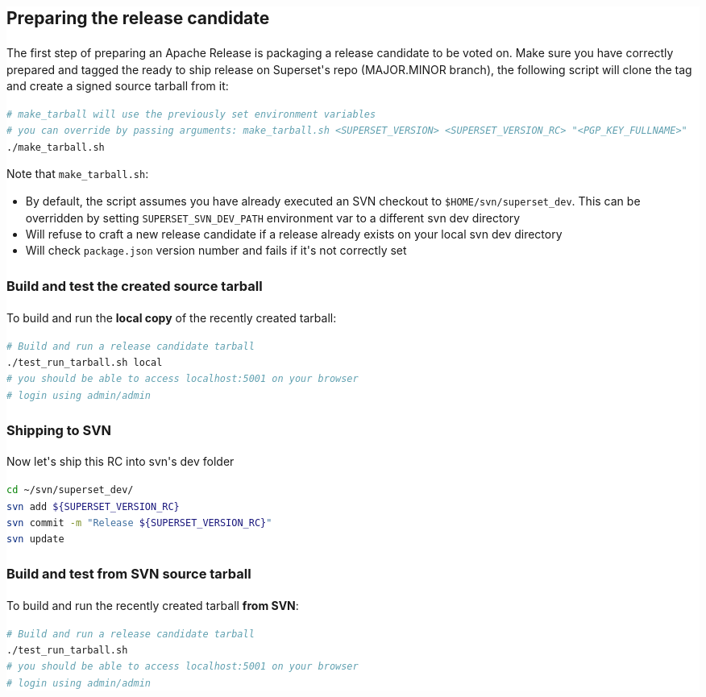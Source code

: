 ## Preparing the release candidate

The first step of preparing an Apache Release is packaging a release candidate
to be voted on. Make sure you have correctly prepared and tagged the ready to ship
release on Superset's repo (MAJOR.MINOR branch), the following script will clone
the tag and create a signed source tarball from it:

```bash
# make_tarball will use the previously set environment variables
# you can override by passing arguments: make_tarball.sh <SUPERSET_VERSION> <SUPERSET_VERSION_RC> "<PGP_KEY_FULLNAME>"
./make_tarball.sh
```

Note that `make_tarball.sh`:

- By default, the script assumes you have already executed an SVN checkout to `$HOME/svn/superset_dev`.
  This can be overridden by setting `SUPERSET_SVN_DEV_PATH` environment var to a different svn dev directory
- Will refuse to craft a new release candidate if a release already exists on your local svn dev directory
- Will check `package.json` version number and fails if it's not correctly set

### Build and test the created source tarball

To build and run the **local copy** of the recently created tarball:

```bash
# Build and run a release candidate tarball
./test_run_tarball.sh local
# you should be able to access localhost:5001 on your browser
# login using admin/admin
```

### Shipping to SVN

Now let's ship this RC into svn's dev folder

```bash
cd ~/svn/superset_dev/
svn add ${SUPERSET_VERSION_RC}
svn commit -m "Release ${SUPERSET_VERSION_RC}"
svn update
```

### Build and test from SVN source tarball

To build and run the recently created tarball **from SVN**:

```bash
# Build and run a release candidate tarball
./test_run_tarball.sh
# you should be able to access localhost:5001 on your browser
# login using admin/admin
```
